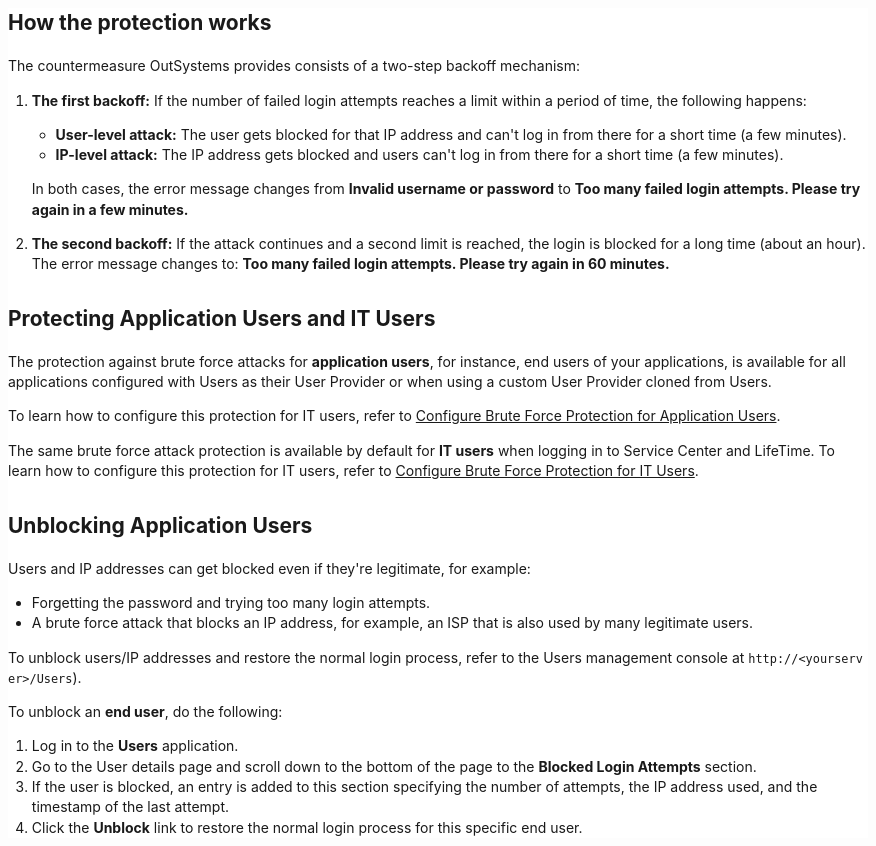 
## How the protection works

The countermeasure OutSystems provides consists of a two-step backoff mechanism:

1. **The first backoff:** If the number of failed login attempts reaches a limit within a period of time, the following happens:

     * **User-level attack:** The user gets blocked for that IP address and can't log in from there for a short time (a few minutes).
     * **IP-level attack:** The IP address gets blocked and users can't log in from there for a short time (a few minutes).

    In both cases, the error message changes from **Invalid username or password** to **Too many failed login attempts. Please try again in a few minutes.**

1. **The second backoff:** If the attack continues and a second limit is reached, the login is blocked for a long time (about an hour). The error message changes to: **Too many failed login attempts. Please try again in 60 minutes.**

<div class="info" markdown="1">

## Protecting Application Users and IT Users

The protection against brute force attacks for **application users**, for instance, end users of your applications, is available for all applications configured with Users as their User Provider or when using a custom User Provider cloned from Users.

To learn how to configure this protection for IT users, refer to [Configure Brute Force Protection for Application Users](<#configure-brute-force-protection>).

The same brute force attack protection is available by default for **IT users** when logging in to Service Center and LifeTime. To learn how to configure this protection for IT users, refer to [Configure Brute Force Protection for IT Users](#configure-brute-force-protection-it-users).

</div>

## Unblocking Application Users

Users and IP addresses can get blocked even if they're legitimate, for example:

* Forgetting the password and trying too many login attempts.
* A brute force attack that blocks an IP address, for example, an ISP that is also used by many legitimate users.

To unblock users/IP addresses and restore the normal login process, refer to the Users management console at `http://<yourserver>/Users`).

To unblock an **end user**, do the following:

1. Log in to the **Users** application.
1. Go to the User details page and scroll down to the bottom of the page to the **Blocked Login Attempts** section.
1. If the user is blocked, an entry is added to this section specifying the number of attempts, the IP address used, and the timestamp of the last attempt.
1. Click the  **Unblock** link to restore the normal login process for this specific end user.
